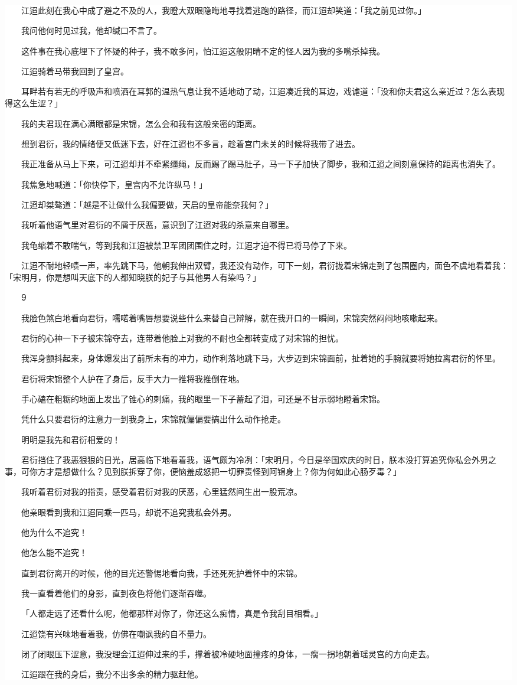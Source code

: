 &emsp;&emsp;江迢此刻在我心中成了避之不及的人，我瞪大双眼隐晦地寻找着逃跑的路径，而江迢却笑道：「我之前见过你。」  
  
&emsp;&emsp;我问他何时见过我，他却缄口不言了。  
  
&emsp;&emsp;这件事在我心底埋下了怀疑的种子，我不敢多问，怕江迢这般阴晴不定的怪人因为我的多嘴杀掉我。  
  
&emsp;&emsp;江迢骑着马带我回到了皇宫。  
  
&emsp;&emsp;耳畔若有若无的呼吸声和喷洒在耳郭的温热气息让我不适地动了动，江迢凑近我的耳边，戏谑道：「没和你夫君这么亲近过？怎么表现得这么生涩？」  
  
&emsp;&emsp;我的夫君现在满心满眼都是宋锦，怎么会和我有这般亲密的距离。  
  
&emsp;&emsp;想到君衍，我的情绪便又低迷下去，好在江迢也不多言，趁着宫门未关的时候将我带了进去。  
  
&emsp;&emsp;我正准备从马上下来，可江迢却并不牵紧缰绳，反而踢了踢马肚子，马一下子加快了脚步，我和江迢之间刻意保持的距离也消失了。  
  
&emsp;&emsp;我焦急地喊道：「你快停下，皇宫内不允许纵马！」  
  
&emsp;&emsp;江迢却桀骜道：「越是不让做什么我偏要做，天启的皇帝能奈我何？」  
  
&emsp;&emsp;我听着他语气里对君衍的不屑于厌恶，意识到了江迢对我的杀意来自哪里。  
  
&emsp;&emsp;我龟缩着不敢喘气，等到我和江迢被禁卫军团团围住之时，江迢才迫不得已将马停了下来。  
  
&emsp;&emsp;江迢不耐地轻啧一声，率先跳下马，他朝我伸出双臂，我还没有动作，可下一刻，君衍拢着宋锦走到了包围圈内，面色不虞地看着我：「宋明月，你是想叫天底下的人都知晓朕的妃子与其他男人有染吗？」  
  
&emsp;&emsp;9  
  
&emsp;&emsp;我脸色煞白地看向君衍，嚅喏着嘴唇想要说些什么来替自己辩解，就在我开口的一瞬间，宋锦突然闷闷地咳嗽起来。  
  
&emsp;&emsp;君衍的心神一下子被宋锦夺去，连带着他脸上对我的不耐也全都转变成了对宋锦的担忧。  
  
&emsp;&emsp;我浑身颤抖起来，身体爆发出了前所未有的冲力，动作利落地跳下马，大步迈到宋锦面前，扯着她的手腕就要将她拉离君衍的怀里。  
  
&emsp;&emsp;君衍将宋锦整个人护在了身后，反手大力一推将我推倒在地。  
  
&emsp;&emsp;手心磕在粗粝的地面上发出了锥心的刺痛，我的眼里一下子蓄起了泪，可还是不甘示弱地瞪着宋锦。  
  
&emsp;&emsp;凭什么只要君衍的注意力一到我身上，宋锦就偏偏要搞出什么动作抢走。  
  
&emsp;&emsp;明明是我先和君衍相爱的！  
  
&emsp;&emsp;君衍挡住了我恶狠狠的目光，居高临下地看着我，语气颇为冷冽：「宋明月，今日是举国欢庆的时日，朕本没打算追究你私会外男之事，可你方才是想做什么？见到朕拆穿了你，便恼羞成怒把一切罪责怪到阿锦身上？你为何如此心肠歹毒？」  
  
&emsp;&emsp;我听着君衍对我的指责，感受着君衍对我的厌恶，心里猛然间生出一股荒凉。  
  
&emsp;&emsp;他亲眼看到我和江迢同乘一匹马，却说不追究我私会外男。  
  
&emsp;&emsp;他为什么不追究！  
  
&emsp;&emsp;他怎么能不追究！  
  
&emsp;&emsp;直到君衍离开的时候，他的目光还警惕地看向我，手还死死护着怀中的宋锦。  
  
&emsp;&emsp;我一直看着他们的身影，直到夜色将他们逐渐吞噬。  
  
&emsp;&emsp;「人都走远了还看什么呢，他都那样对你了，你还这么痴情，真是令我刮目相看。」  
  
&emsp;&emsp;江迢饶有兴味地看着我，仿佛在嘲讽我的自不量力。  
  
&emsp;&emsp;闭了闭眼压下涩意，我没理会江迢伸过来的手，撑着被冷硬地面撞疼的身体，一瘸一拐地朝着瑶灵宫的方向走去。  
  
&emsp;&emsp;江迢跟在我的身后，我分不出多余的精力驱赶他。  
  